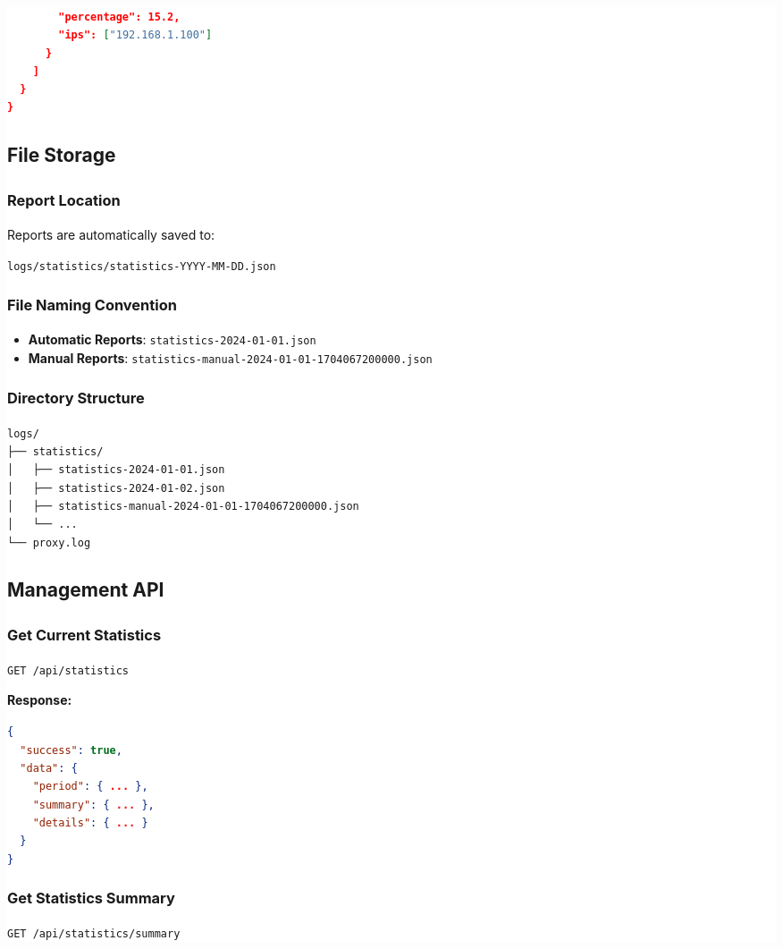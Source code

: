 ```json
        "percentage": 15.2,
        "ips": ["192.168.1.100"]
      }
    ]
  }
}
```

## File Storage

### Report Location
Reports are automatically saved to:
```
logs/statistics/statistics-YYYY-MM-DD.json
```

### File Naming Convention
- **Automatic Reports**: `statistics-2024-01-01.json`
- **Manual Reports**: `statistics-manual-2024-01-01-1704067200000.json`

### Directory Structure
```
logs/
├── statistics/
│   ├── statistics-2024-01-01.json
│   ├── statistics-2024-01-02.json
│   ├── statistics-manual-2024-01-01-1704067200000.json
│   └── ...
└── proxy.log
```

## Management API

### Get Current Statistics
```http
GET /api/statistics
```

**Response:**
```json
{
  "success": true,
  "data": {
    "period": { ... },
    "summary": { ... },
    "details": { ... }
  }
}
```

### Get Statistics Summary
```http
GET /api/statistics/summary
```
